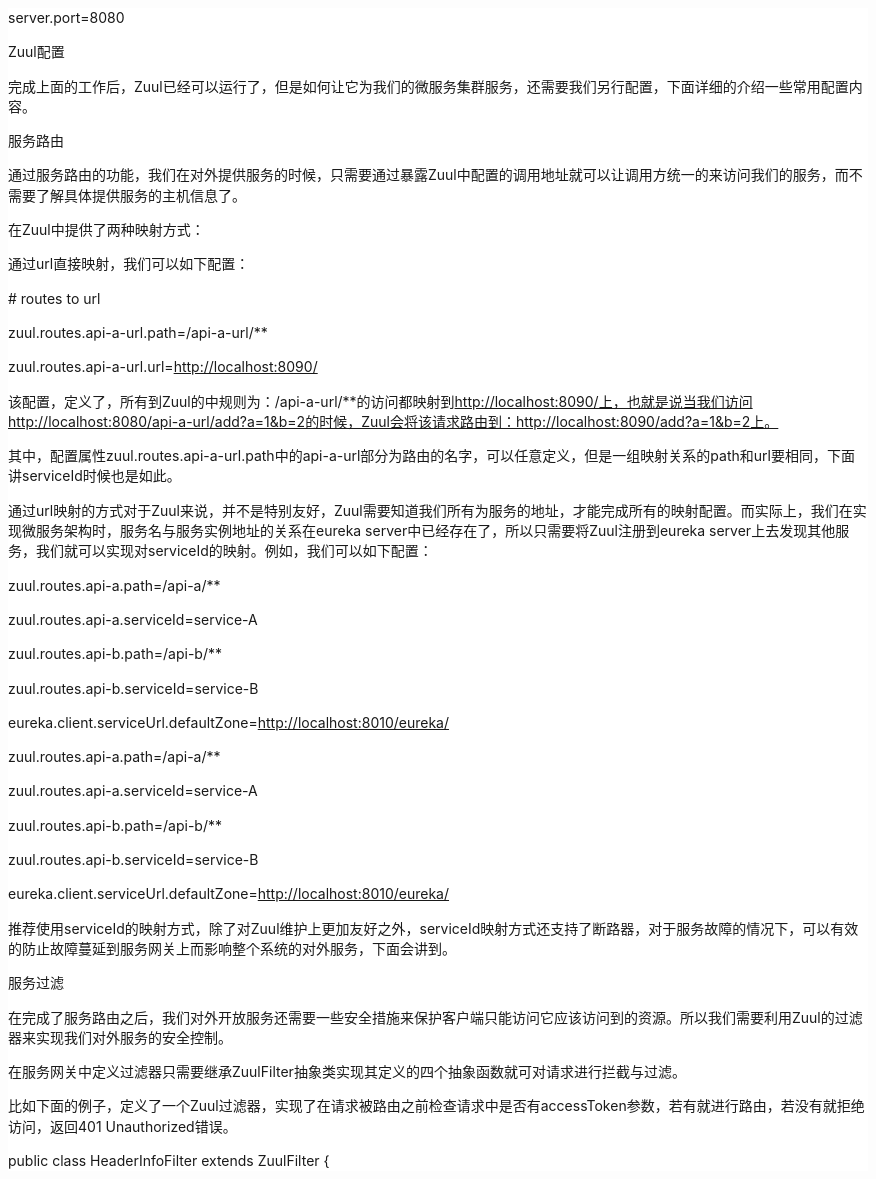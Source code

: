 server.port=8080

Zuul配置

完成上面的工作后，Zuul已经可以运行了，但是如何让它为我们的微服务集群服务，还需要我们另行配置，下面详细的介绍一些常用配置内容。

服务路由

通过服务路由的功能，我们在对外提供服务的时候，只需要通过暴露Zuul中配置的调用地址就可以让调用方统一的来访问我们的服务，而不需要了解具体提供服务的主机信息了。

在Zuul中提供了两种映射方式：

通过url直接映射，我们可以如下配置：

\# routes to url

zuul.routes.api-a-url.path=/api-a-url/\*\*

zuul.routes.api-a-url.url=[http://localhost:8090/](http://localhost:8090/)

该配置，定义了，所有到Zuul的中规则为：/api-a-url/\*\*的访问都映射到[http://localhost:8090/上，也就是说当我们访问http://localhost:8080/api-a-url/add?a=1&b=2的时候，Zuul会将该请求路由到：http://localhost:8090/add?a=1&b=2上。](http://localhost:8090/上，也就是说当我们访问http://localhost:8080/api-a-url/add?a=1&b=2的时候，Zuul会将该请求路由到：http://localhost:8090/add?a=1&b=2上。)

其中，配置属性zuul.routes.api-a-url.path中的api-a-url部分为路由的名字，可以任意定义，但是一组映射关系的path和url要相同，下面讲serviceId时候也是如此。

通过url映射的方式对于Zuul来说，并不是特别友好，Zuul需要知道我们所有为服务的地址，才能完成所有的映射配置。而实际上，我们在实现微服务架构时，服务名与服务实例地址的关系在eureka server中已经存在了，所以只需要将Zuul注册到eureka server上去发现其他服务，我们就可以实现对serviceId的映射。例如，我们可以如下配置：

zuul.routes.api-a.path=/api-a/\*\*

zuul.routes.api-a.serviceId=service-A

zuul.routes.api-b.path=/api-b/\*\*

zuul.routes.api-b.serviceId=service-B

eureka.client.serviceUrl.defaultZone=[http://localhost:8010/eureka/](http://localhost:8010/eureka/)

zuul.routes.api-a.path=/api-a/\*\*

zuul.routes.api-a.serviceId=service-A

zuul.routes.api-b.path=/api-b/\*\*

zuul.routes.api-b.serviceId=service-B

eureka.client.serviceUrl.defaultZone=[http://localhost:8010/eureka/](http://localhost:8010/eureka/)

推荐使用serviceId的映射方式，除了对Zuul维护上更加友好之外，serviceId映射方式还支持了断路器，对于服务故障的情况下，可以有效的防止故障蔓延到服务网关上而影响整个系统的对外服务，下面会讲到。

服务过滤

在完成了服务路由之后，我们对外开放服务还需要一些安全措施来保护客户端只能访问它应该访问到的资源。所以我们需要利用Zuul的过滤器来实现我们对外服务的安全控制。

在服务网关中定义过滤器只需要继承ZuulFilter抽象类实现其定义的四个抽象函数就可对请求进行拦截与过滤。

比如下面的例子，定义了一个Zuul过滤器，实现了在请求被路由之前检查请求中是否有accessToken参数，若有就进行路由，若没有就拒绝访问，返回401 Unauthorized错误。

public class HeaderInfoFilter extends ZuulFilter {
